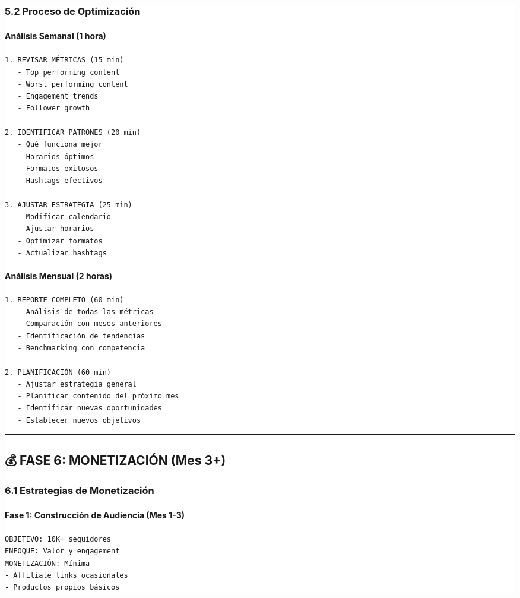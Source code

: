 ### **5.2 Proceso de Optimización**

#### **Análisis Semanal (1 hora)**
```
1. REVISAR MÉTRICAS (15 min)
   - Top performing content
   - Worst performing content
   - Engagement trends
   - Follower growth

2. IDENTIFICAR PATRONES (20 min)
   - Qué funciona mejor
   - Horarios óptimos
   - Formatos exitosos
   - Hashtags efectivos

3. AJUSTAR ESTRATEGIA (25 min)
   - Modificar calendario
   - Ajustar horarios
   - Optimizar formatos
   - Actualizar hashtags
```

#### **Análisis Mensual (2 horas)**
```
1. REPORTE COMPLETO (60 min)
   - Análisis de todas las métricas
   - Comparación con meses anteriores
   - Identificación de tendencias
   - Benchmarking con competencia

2. PLANIFICACIÓN (60 min)
   - Ajustar estrategia general
   - Planificar contenido del próximo mes
   - Identificar nuevas oportunidades
   - Establecer nuevos objetivos
```

---

## 💰 **FASE 6: MONETIZACIÓN (Mes 3+)**

### **6.1 Estrategias de Monetización**

#### **Fase 1: Construcción de Audiencia (Mes 1-3)**
```
OBJETIVO: 10K+ seguidores
ENFOQUE: Valor y engagement
MONETIZACIÓN: Mínima
- Affiliate links ocasionales
- Productos propios básicos
```
